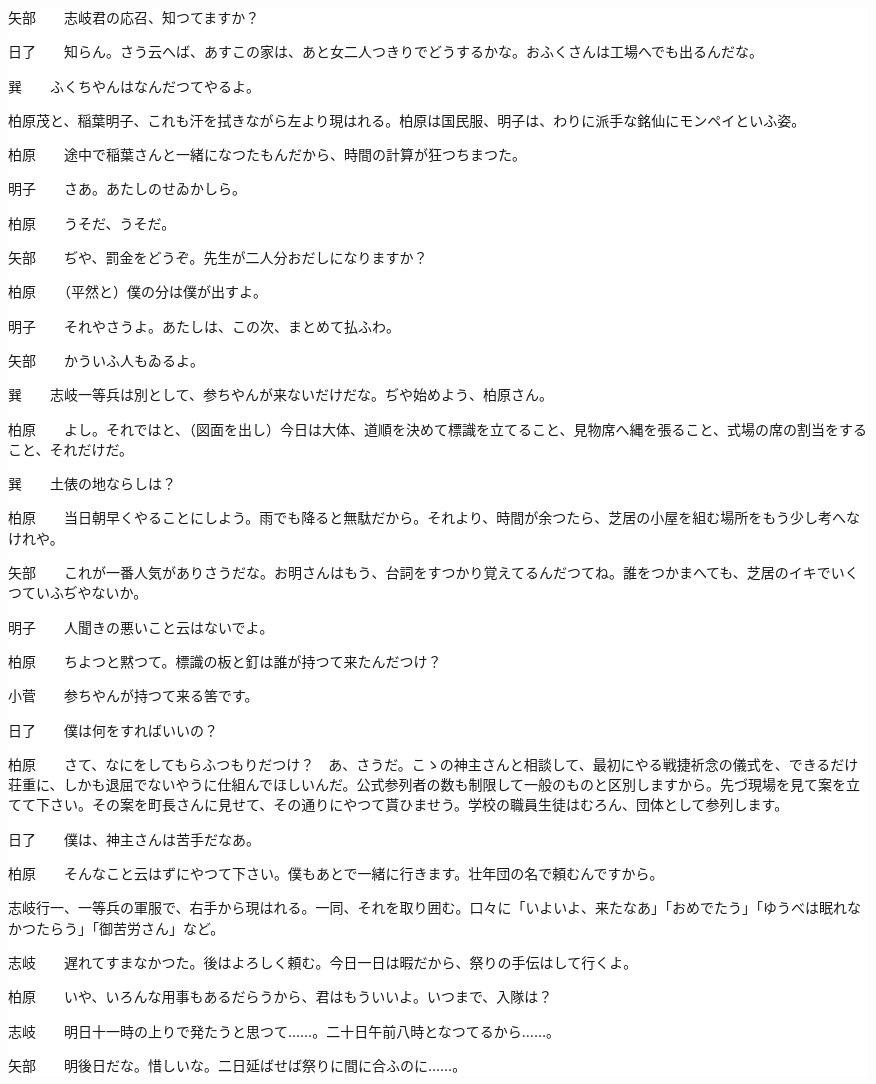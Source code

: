 矢部　　志岐君の応召、知つてますか？

日了　　知らん。さう云へば、あすこの家は、あと女二人つきりでどうするかな。おふくさんは工場へでも出るんだな。

巽　　ふくちやんはなんだつてやるよ。




柏原茂と、稲葉明子、これも汗を拭きながら左より現はれる。柏原は国民服、明子は、わりに派手な銘仙にモンペイといふ姿。





柏原　　途中で稲葉さんと一緒になつたもんだから、時間の計算が狂つちまつた。

明子　　さあ。あたしのせゐかしら。

柏原　　うそだ、うそだ。

矢部　　ぢや、罰金をどうぞ。先生が二人分おだしになりますか？

柏原　　（平然と）僕の分は僕が出すよ。

明子　　それやさうよ。あたしは、この次、まとめて払ふわ。

矢部　　かういふ人もゐるよ。

巽　　志岐一等兵は別として、参ちやんが来ないだけだな。ぢや始めよう、柏原さん。

柏原　　よし。それではと、（図面を出し）今日は大体、道順を決めて標識を立てること、見物席へ縄を張ること、式場の席の割当をすること、それだけだ。

巽　　土俵の地ならしは？

柏原　　当日朝早くやることにしよう。雨でも降ると無駄だから。それより、時間が余つたら、芝居の小屋を組む場所をもう少し考へなけれや。

矢部　　これが一番人気がありさうだな。お明さんはもう、台詞をすつかり覚えてるんだつてね。誰をつかまへても、芝居のイキでいくつていふぢやないか。

明子　　人聞きの悪いこと云はないでよ。

柏原　　ちよつと黙つて。標識の板と釘は誰が持つて来たんだつけ？

小菅　　参ちやんが持つて来る筈です。

日了　　僕は何をすればいいの？

柏原　　さて、なにをしてもらふつもりだつけ？　あ、さうだ。こゝの神主さんと相談して、最初にやる戦捷祈念の儀式を、できるだけ荘重に、しかも退屈でないやうに仕組んでほしいんだ。公式参列者の数も制限して一般のものと区別しますから。先づ現場を見て案を立てて下さい。その案を町長さんに見せて、その通りにやつて貰ひませう。学校の職員生徒はむろん、団体として参列します。

日了　　僕は、神主さんは苦手だなあ。

柏原　　そんなこと云はずにやつて下さい。僕もあとで一緒に行きます。壮年団の名で頼むんですから。




志岐行一、一等兵の軍服で、右手から現はれる。一同、それを取り囲む。口々に「いよいよ、来たなあ」「おめでたう」「ゆうべは眠れなかつたらう」「御苦労さん」など。





志岐　　遅れてすまなかつた。後はよろしく頼む。今日一日は暇だから、祭りの手伝はして行くよ。

柏原　　いや、いろんな用事もあるだらうから、君はもういいよ。いつまで、入隊は？

志岐　　明日十一時の上りで発たうと思つて……。二十日午前八時となつてるから……。

矢部　　明後日だな。惜しいな。二日延ばせば祭りに間に合ふのに……。
